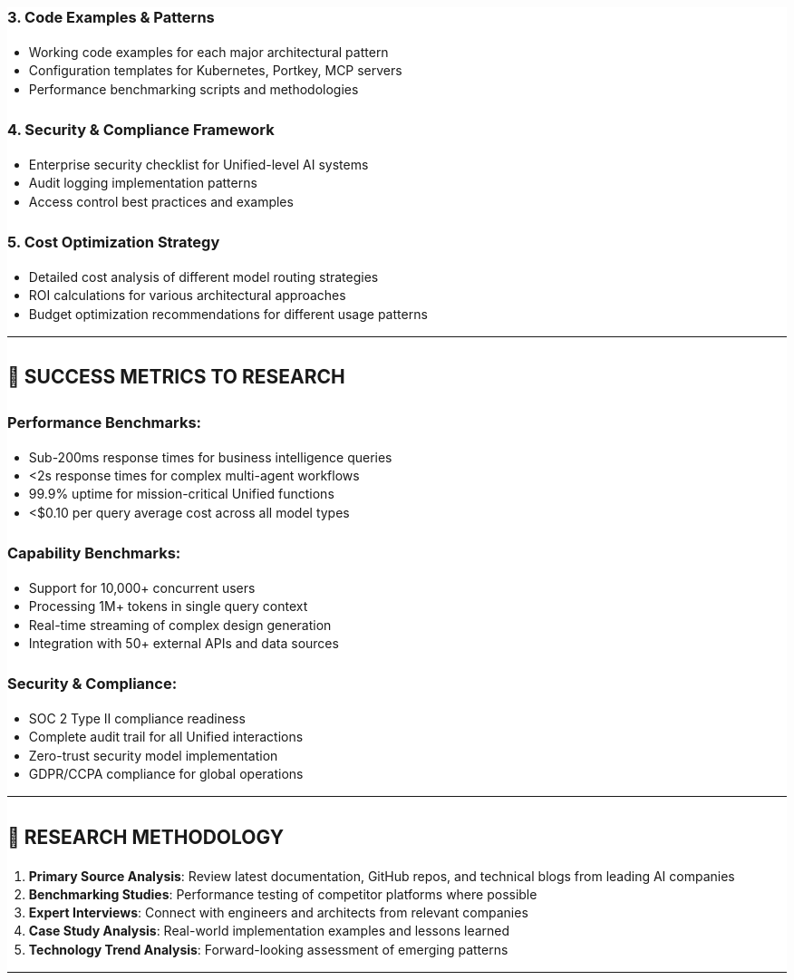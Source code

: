 ### **3. Code Examples & Patterns**
- Working code examples for each major architectural pattern
- Configuration templates for Kubernetes, Portkey, MCP servers
- Performance benchmarking scripts and methodologies

### **4. Security & Compliance Framework**
- Enterprise security checklist for Unified-level AI systems
- Audit logging implementation patterns
- Access control best practices and examples

### **5. Cost Optimization Strategy**
- Detailed cost analysis of different model routing strategies
- ROI calculations for various architectural approaches
- Budget optimization recommendations for different usage patterns

---

## 🎯 **SUCCESS METRICS TO RESEARCH**

### **Performance Benchmarks:**
- Sub-200ms response times for business intelligence queries
- <2s response times for complex multi-agent workflows
- 99.9% uptime for mission-critical Unified functions
- <$0.10 per query average cost across all model types

### **Capability Benchmarks:**
- Support for 10,000+ concurrent users
- Processing 1M+ tokens in single query context
- Real-time streaming of complex design generation
- Integration with 50+ external APIs and data sources

### **Security & Compliance:**
- SOC 2 Type II compliance readiness
- Complete audit trail for all Unified interactions  
- Zero-trust security model implementation
- GDPR/CCPA compliance for global operations

---

## 🔬 **RESEARCH METHODOLOGY**

1. **Primary Source Analysis**: Review latest documentation, GitHub repos, and technical blogs from leading AI companies
2. **Benchmarking Studies**: Performance testing of competitor platforms where possible
3. **Expert Interviews**: Connect with engineers and architects from relevant companies
4. **Case Study Analysis**: Real-world implementation examples and lessons learned
5. **Technology Trend Analysis**: Forward-looking assessment of emerging patterns

---
